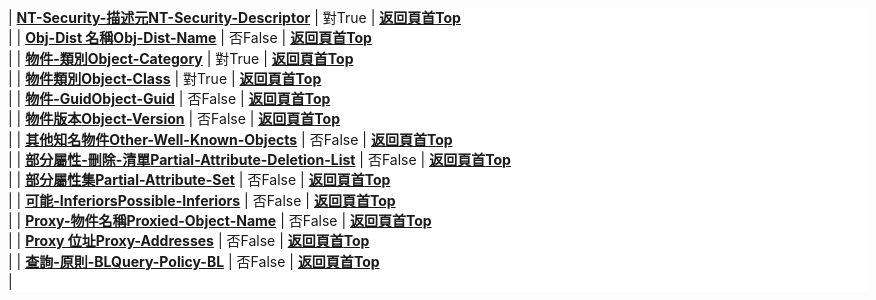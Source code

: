 | [<span data-ttu-id="8c044-336">**NT-Security-描述元**</span><span class="sxs-lookup"><span data-stu-id="8c044-336">**NT-Security-Descriptor**</span></span>](a-ntsecuritydescriptor.md)                    | <span data-ttu-id="8c044-337">對</span><span class="sxs-lookup"><span data-stu-id="8c044-337">True</span></span>      | [<span data-ttu-id="8c044-338">**返回頁首**</span><span class="sxs-lookup"><span data-stu-id="8c044-338">**Top**</span></span>](c-top.md)<br/> |
| [<span data-ttu-id="8c044-339">**Obj-Dist 名稱**</span><span class="sxs-lookup"><span data-stu-id="8c044-339">**Obj-Dist-Name**</span></span>](a-distinguishedname.md)                                | <span data-ttu-id="8c044-340">否</span><span class="sxs-lookup"><span data-stu-id="8c044-340">False</span></span>     | [<span data-ttu-id="8c044-341">**返回頁首**</span><span class="sxs-lookup"><span data-stu-id="8c044-341">**Top**</span></span>](c-top.md)<br/> |
| [<span data-ttu-id="8c044-342">**物件-類別**</span><span class="sxs-lookup"><span data-stu-id="8c044-342">**Object-Category**</span></span>](a-objectcategory.md)                                 | <span data-ttu-id="8c044-343">對</span><span class="sxs-lookup"><span data-stu-id="8c044-343">True</span></span>      | [<span data-ttu-id="8c044-344">**返回頁首**</span><span class="sxs-lookup"><span data-stu-id="8c044-344">**Top**</span></span>](c-top.md)<br/> |
| [<span data-ttu-id="8c044-345">**物件類別**</span><span class="sxs-lookup"><span data-stu-id="8c044-345">**Object-Class**</span></span>](a-objectclass.md)                                       | <span data-ttu-id="8c044-346">對</span><span class="sxs-lookup"><span data-stu-id="8c044-346">True</span></span>      | [<span data-ttu-id="8c044-347">**返回頁首**</span><span class="sxs-lookup"><span data-stu-id="8c044-347">**Top**</span></span>](c-top.md)<br/> |
| [<span data-ttu-id="8c044-348">**物件-Guid**</span><span class="sxs-lookup"><span data-stu-id="8c044-348">**Object-Guid**</span></span>](a-objectguid.md)                                         | <span data-ttu-id="8c044-349">否</span><span class="sxs-lookup"><span data-stu-id="8c044-349">False</span></span>     | [<span data-ttu-id="8c044-350">**返回頁首**</span><span class="sxs-lookup"><span data-stu-id="8c044-350">**Top**</span></span>](c-top.md)<br/> |
| [<span data-ttu-id="8c044-351">**物件版本**</span><span class="sxs-lookup"><span data-stu-id="8c044-351">**Object-Version**</span></span>](a-objectversion.md)                                   | <span data-ttu-id="8c044-352">否</span><span class="sxs-lookup"><span data-stu-id="8c044-352">False</span></span>     | [<span data-ttu-id="8c044-353">**返回頁首**</span><span class="sxs-lookup"><span data-stu-id="8c044-353">**Top**</span></span>](c-top.md)<br/> |
| [<span data-ttu-id="8c044-354">**其他知名物件**</span><span class="sxs-lookup"><span data-stu-id="8c044-354">**Other-Well-Known-Objects**</span></span>](a-otherwellknownobjects.md)                 | <span data-ttu-id="8c044-355">否</span><span class="sxs-lookup"><span data-stu-id="8c044-355">False</span></span>     | [<span data-ttu-id="8c044-356">**返回頁首**</span><span class="sxs-lookup"><span data-stu-id="8c044-356">**Top**</span></span>](c-top.md)<br/> |
| [<span data-ttu-id="8c044-357">**部分屬性-刪除-清單**</span><span class="sxs-lookup"><span data-stu-id="8c044-357">**Partial-Attribute-Deletion-List**</span></span>](a-partialattributedeletionlist.md)   | <span data-ttu-id="8c044-358">否</span><span class="sxs-lookup"><span data-stu-id="8c044-358">False</span></span>     | [<span data-ttu-id="8c044-359">**返回頁首**</span><span class="sxs-lookup"><span data-stu-id="8c044-359">**Top**</span></span>](c-top.md)<br/> |
| [<span data-ttu-id="8c044-360">**部分屬性集**</span><span class="sxs-lookup"><span data-stu-id="8c044-360">**Partial-Attribute-Set**</span></span>](a-partialattributeset.md)                      | <span data-ttu-id="8c044-361">否</span><span class="sxs-lookup"><span data-stu-id="8c044-361">False</span></span>     | [<span data-ttu-id="8c044-362">**返回頁首**</span><span class="sxs-lookup"><span data-stu-id="8c044-362">**Top**</span></span>](c-top.md)<br/> |
| [<span data-ttu-id="8c044-363">**可能-Inferiors**</span><span class="sxs-lookup"><span data-stu-id="8c044-363">**Possible-Inferiors**</span></span>](a-possibleinferiors.md)                           | <span data-ttu-id="8c044-364">否</span><span class="sxs-lookup"><span data-stu-id="8c044-364">False</span></span>     | [<span data-ttu-id="8c044-365">**返回頁首**</span><span class="sxs-lookup"><span data-stu-id="8c044-365">**Top**</span></span>](c-top.md)<br/> |
| [<span data-ttu-id="8c044-366">**Proxy-物件名稱**</span><span class="sxs-lookup"><span data-stu-id="8c044-366">**Proxied-Object-Name**</span></span>](a-proxiedobjectname.md)                          | <span data-ttu-id="8c044-367">否</span><span class="sxs-lookup"><span data-stu-id="8c044-367">False</span></span>     | [<span data-ttu-id="8c044-368">**返回頁首**</span><span class="sxs-lookup"><span data-stu-id="8c044-368">**Top**</span></span>](c-top.md)<br/> |
| [<span data-ttu-id="8c044-369">**Proxy 位址**</span><span class="sxs-lookup"><span data-stu-id="8c044-369">**Proxy-Addresses**</span></span>](a-proxyaddresses.md)                                 | <span data-ttu-id="8c044-370">否</span><span class="sxs-lookup"><span data-stu-id="8c044-370">False</span></span>     | [<span data-ttu-id="8c044-371">**返回頁首**</span><span class="sxs-lookup"><span data-stu-id="8c044-371">**Top**</span></span>](c-top.md)<br/> |
| [<span data-ttu-id="8c044-372">**查詢-原則-BL**</span><span class="sxs-lookup"><span data-stu-id="8c044-372">**Query-Policy-BL**</span></span>](a-querypolicybl.md)                                  | <span data-ttu-id="8c044-373">否</span><span class="sxs-lookup"><span data-stu-id="8c044-373">False</span></span>     | [<span data-ttu-id="8c044-374">**返回頁首**</span><span class="sxs-lookup"><span data-stu-id="8c044-374">**Top**</span></span>](c-top.md)<br/> |